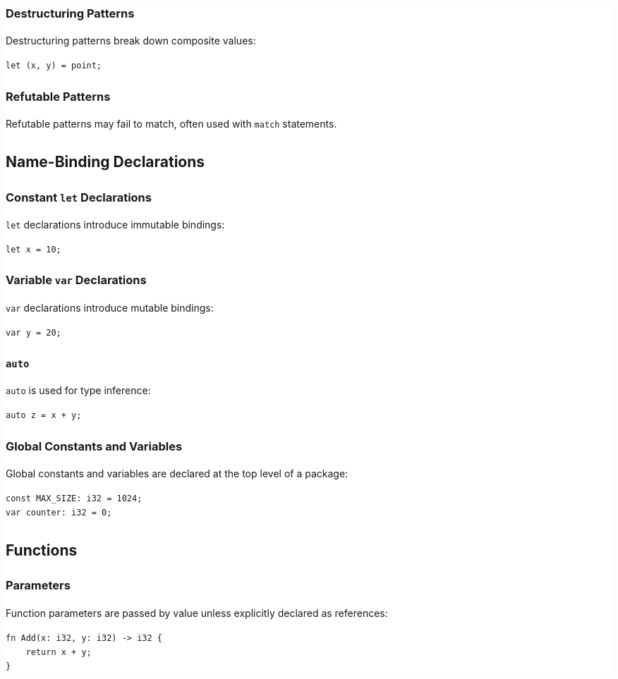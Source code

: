 ### Destructuring Patterns

Destructuring patterns break down composite values:

```luminar
let (x, y) = point;
```

### Refutable Patterns

Refutable patterns may fail to match, often used with `match` statements.

## Name-Binding Declarations

### Constant `let` Declarations

`let` declarations introduce immutable bindings:

```luminar
let x = 10;
```

### Variable `var` Declarations

`var` declarations introduce mutable bindings:

```luminar
var y = 20;
```

### `auto`

`auto` is used for type inference:

```luminar
auto z = x + y;
```

### Global Constants and Variables

Global constants and variables are declared at the top level of a package:

```luminar
const MAX_SIZE: i32 = 1024;
var counter: i32 = 0;
```

## Functions

### Parameters

Function parameters are passed by value unless explicitly declared as references:

```luminar
fn Add(x: i32, y: i32) -> i32 {
    return x + y;
}
```

